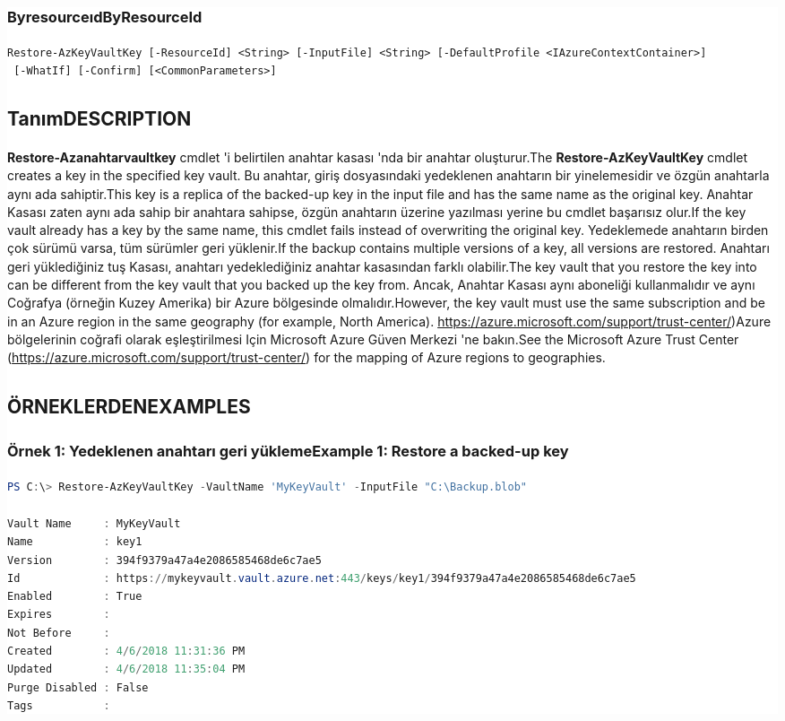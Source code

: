 ### <span data-ttu-id="8cba2-107">Byresourceıd</span><span class="sxs-lookup"><span data-stu-id="8cba2-107">ByResourceId</span></span>
```
Restore-AzKeyVaultKey [-ResourceId] <String> [-InputFile] <String> [-DefaultProfile <IAzureContextContainer>]
 [-WhatIf] [-Confirm] [<CommonParameters>]
```

## <span data-ttu-id="8cba2-108">Tanım</span><span class="sxs-lookup"><span data-stu-id="8cba2-108">DESCRIPTION</span></span>
<span data-ttu-id="8cba2-109">**Restore-Azanahtarvaultkey** cmdlet 'i belirtilen anahtar kasası 'nda bir anahtar oluşturur.</span><span class="sxs-lookup"><span data-stu-id="8cba2-109">The **Restore-AzKeyVaultKey** cmdlet creates a key in the specified key vault.</span></span>
<span data-ttu-id="8cba2-110">Bu anahtar, giriş dosyasındaki yedeklenen anahtarın bir yinelemesidir ve özgün anahtarla aynı ada sahiptir.</span><span class="sxs-lookup"><span data-stu-id="8cba2-110">This key is a replica of the backed-up key in the input file and has the same name as the original key.</span></span>
<span data-ttu-id="8cba2-111">Anahtar Kasası zaten aynı ada sahip bir anahtara sahipse, özgün anahtarın üzerine yazılması yerine bu cmdlet başarısız olur.</span><span class="sxs-lookup"><span data-stu-id="8cba2-111">If the key vault already has a key by the same name, this cmdlet fails instead of overwriting the original key.</span></span>
<span data-ttu-id="8cba2-112">Yedeklemede anahtarın birden çok sürümü varsa, tüm sürümler geri yüklenir.</span><span class="sxs-lookup"><span data-stu-id="8cba2-112">If the backup contains multiple versions of a key, all versions are restored.</span></span>
<span data-ttu-id="8cba2-113">Anahtarı geri yüklediğiniz tuş Kasası, anahtarı yedeklediğiniz anahtar kasasından farklı olabilir.</span><span class="sxs-lookup"><span data-stu-id="8cba2-113">The key vault that you restore the key into can be different from the key vault that you backed up the key from.</span></span>
<span data-ttu-id="8cba2-114">Ancak, Anahtar Kasası aynı aboneliği kullanmalıdır ve aynı Coğrafya (örneğin Kuzey Amerika) bir Azure bölgesinde olmalıdır.</span><span class="sxs-lookup"><span data-stu-id="8cba2-114">However, the key vault must use the same subscription and be in an Azure region in the same geography (for example, North America).</span></span>
<span data-ttu-id="8cba2-115"> https://azure.microsoft.com/support/trust-center/)Azure bölgelerinin coğrafi olarak eşleştirilmesi Için Microsoft Azure Güven Merkezi 'ne bakın.</span><span class="sxs-lookup"><span data-stu-id="8cba2-115">See the Microsoft Azure Trust Center (https://azure.microsoft.com/support/trust-center/) for the mapping of Azure regions to geographies.</span></span>

## <span data-ttu-id="8cba2-116">ÖRNEKLERDEN</span><span class="sxs-lookup"><span data-stu-id="8cba2-116">EXAMPLES</span></span>

### <span data-ttu-id="8cba2-117">Örnek 1: Yedeklenen anahtarı geri yükleme</span><span class="sxs-lookup"><span data-stu-id="8cba2-117">Example 1: Restore a backed-up key</span></span>
```powershell
PS C:\> Restore-AzKeyVaultKey -VaultName 'MyKeyVault' -InputFile "C:\Backup.blob"

Vault Name     : MyKeyVault
Name           : key1
Version        : 394f9379a47a4e2086585468de6c7ae5
Id             : https://mykeyvault.vault.azure.net:443/keys/key1/394f9379a47a4e2086585468de6c7ae5
Enabled        : True
Expires        :
Not Before     :
Created        : 4/6/2018 11:31:36 PM
Updated        : 4/6/2018 11:35:04 PM
Purge Disabled : False
Tags           :
```
